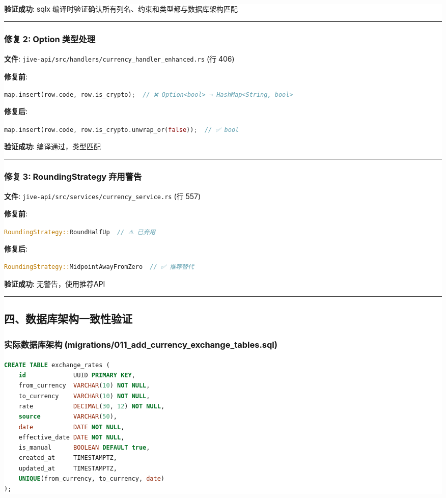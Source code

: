 **验证成功**: sqlx 编译时验证确认所有列名、约束和类型都与数据库架构匹配

---

### 修复 2: Option<bool> 类型处理

**文件**: `jive-api/src/handlers/currency_handler_enhanced.rs` (行 406)

**修复前**:
```rust
map.insert(row.code, row.is_crypto);  // ❌ Option<bool> → HashMap<String, bool>
```

**修复后**:
```rust
map.insert(row.code, row.is_crypto.unwrap_or(false));  // ✅ bool
```

**验证成功**: 编译通过，类型匹配

---

### 修复 3: RoundingStrategy 弃用警告

**文件**: `jive-api/src/services/currency_service.rs` (行 557)

**修复前**:
```rust
RoundingStrategy::RoundHalfUp  // ⚠️ 已弃用
```

**修复后**:
```rust
RoundingStrategy::MidpointAwayFromZero  // ✅ 推荐替代
```

**验证成功**: 无警告，使用推荐API

---

## 四、数据库架构一致性验证

### 实际数据库架构 (migrations/011_add_currency_exchange_tables.sql)
```sql
CREATE TABLE exchange_rates (
    id             UUID PRIMARY KEY,
    from_currency  VARCHAR(10) NOT NULL,
    to_currency    VARCHAR(10) NOT NULL,
    rate           DECIMAL(30, 12) NOT NULL,
    source         VARCHAR(50),
    date           DATE NOT NULL,
    effective_date DATE NOT NULL,
    is_manual      BOOLEAN DEFAULT true,
    created_at     TIMESTAMPTZ,
    updated_at     TIMESTAMPTZ,
    UNIQUE(from_currency, to_currency, date)
);
```
